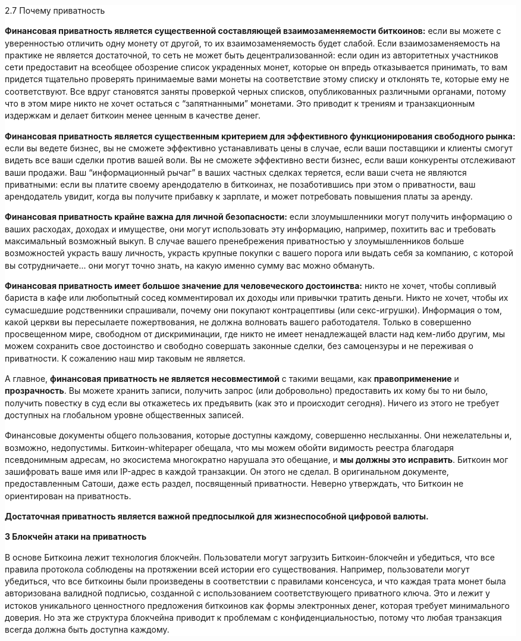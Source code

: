2.7 Почему приватность

__Финансовая приватность является существенной составляющей взаимозаменяемости биткоинов:__ если вы можете с уверенностью отличить одну монету от другой, то их взаимозаменяемость будет слабой. Если взаимозаменяемость на практике не является достаточной, то сеть не может быть децентрализованной: если один из авторитетных участников сети предоставит на всеобщее обозрение список украденных монет, которые он впредь отказывается принимать, то вам придется тщательно проверять принимаемые вами монеты на соответствие этому списку и отклонять те, которые ему не соответствуют. Все вдруг становятся заняты проверкой черных списков, опубликованных различными органами, потому что в этом мире никто не хочет остаться с “запятнанными” монетами. Это приводит к трениям и транзакционным издержкам и делает биткоин менее ценным в качестве денег.  

__Финансовая приватность является существенным критерием для эффективного функционирования свободного рынка:__ если вы ведете бизнес, вы не сможете эффективно устанавливать цены в случае, если ваши поставщики и клиенты смогут видеть все ваши сделки против вашей воли. Вы не сможете эффективно вести бизнес, если ваши конкуренты отслеживают ваши продажи. Ваш “информационный рычаг” в ваших частных сделках теряется, если ваши счета не являются приватными: если вы платите своему арендодателю в биткоинах, не позаботившись при этом о приватности, ваш арендодатель увидит, когда вы получите прибавку к зарплате, и может потребовать повышения платы за аренду.  

__Финансовая приватность крайне важна для личной безопасности:__ если злоумышленники могут получить информацию о ваших расходах, доходах и имуществе, они могут использовать эту информацию, например, похитить вас и требовать максимальный возможный выкуп. В случае вашего пренебрежения приватностью у злоумышленников больше возможностей украсть вашу личность, украсть крупные покупки с вашего порога или выдать себя за компанию, с которой вы сотрудничаете... они могут точно знать, на какую именно сумму вас можно обмануть.  

__Финансовая приватность имеет большое значение для человеческого достоинства:__ никто не хочет, чтобы сопливый бариста в кафе или любопытный сосед комментировал их доходы или привычки тратить деньги. Никто не хочет, чтобы их сумасшедшие родственники спрашивали, почему они покупают контрацептивы (или секс-игрушки). Информация о том, какой церкви вы пересылаете пожертвования, не должна волновать вашего работодателя. Только в совершенно просвещенном мире, свободном от дискриминации, где никто не имеет ненадлежащей власти над кем-либо другим, мы можем сохранить свое достоинство и свободно совершать законные сделки, без самоцензуры и не переживая о приватности. К сожалению наш мир таковым не является.  

А главное, __финансовая приватность не является несовместимой__ с такими вещами, как __правоприменение__ и __прозрачность__. Вы можете хранить записи, получить запрос (или добровольно) предоставить их кому бы то ни было, получить повестку в суд если вы откажетесь их предъявить (как это и происходит сегодня). Ничего из этого не требует доступных на глобальном уровне общественных записей.  

Финансовые документы общего пользования, которые доступны каждому, совершенно неслыханны. Они нежелательны и, возможно, недопустимы. Биткоин-whitepaper обещала, что мы можем обойти видимость реестра благодаря псевдонимным адресам, но экосистема многократно нарушала это обещание, и __мы должны это исправить__. Биткоин мог зашифровать ваше имя или IP-адрес в каждой транзакции. Он этого не сделал. В оригинальном документе, предоставленным Сатоши, даже есть раздел, посвященный приватности. Неверно утверждать, что Биткоин не ориентирован на приватность.

__Достаточная приватность является важной предпосылкой для жизнеспособной цифровой валюты.__

__3 Блокчейн атаки на приватность__

В основе Биткоина лежит технология блокчейн. Пользователи могут загрузить Биткоин-блокчейн и убедиться, что все правила протокола соблюдены на протяжении всей истории его существования. Например, пользователи могут убедиться, что все биткоины были произведены в соответствии с правилами консенсуса, и что каждая трата монет была авторизована валидной подписью, созданной с использованием соответствующего приватного ключа. Это и лежит у истоков уникального ценностного предложения биткоинов как формы электронных денег, которая требует минимального доверия. Но эта же структура блокчейна приводит к проблемам с конфиденциальностью, потому что любая транзакция всегда должна быть доступна каждому.
